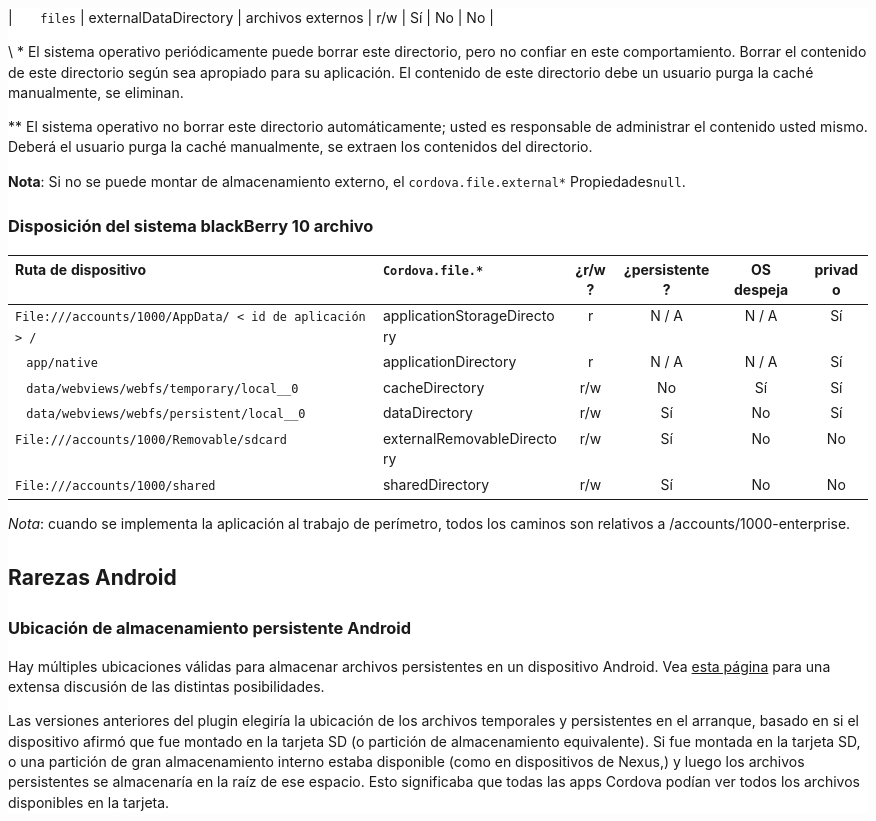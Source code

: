 | &nbsp;&nbsp;&nbsp;&nbsp;&nbsp;&nbsp;`files`      | externalDataDirectory               | archivos externos         |  r/w  |      Sí       |     No     |   No    |

\ * El sistema operativo periódicamente puede borrar este directorio, pero no confiar en este comportamiento. Borrar el
contenido de este directorio según sea apropiado para su aplicación. El contenido de este directorio debe un usuario
purga la caché manualmente, se eliminan.

** El sistema operativo no borrar este directorio automáticamente; usted es responsable de administrar el contenido
usted mismo. Deberá el usuario purga la caché manualmente, se extraen los contenidos del directorio.

**Nota**: Si no se puede montar de almacenamiento externo, el `cordova.file.external*` Propiedades`null`.

### Disposición del sistema blackBerry 10 archivo

| Ruta de dispositivo                                           | `Cordova.file.*`            | ¿r/w? | ¿persistente? | OS despeja | privado |
|:------------------------------------------------------------- |:--------------------------- |:-----:|:-------------:|:----------:|:-------:|
| `File:///accounts/1000/AppData/ < id de aplicación > /` | applicationStorageDirectory |   r   |     N / A     |   N / A    |   Sí    |
| &nbsp;&nbsp;&nbsp;`app/native`                                | applicationDirectory        |   r   |     N / A     |   N / A    |   Sí    |
| &nbsp;&nbsp;&nbsp;`data/webviews/webfs/temporary/local__0`    | cacheDirectory              |  r/w  |      No       |     Sí     |   Sí    |
| &nbsp;&nbsp;&nbsp;`data/webviews/webfs/persistent/local__0`   | dataDirectory               |  r/w  |      Sí       |     No     |   Sí    |
| `File:///accounts/1000/Removable/sdcard`                      | externalRemovableDirectory  |  r/w  |      Sí       |     No     |   No    |
| `File:///accounts/1000/shared`                                | sharedDirectory             |  r/w  |      Sí       |     No     |   No    |

*Nota*: cuando se implementa la aplicación al trabajo de perímetro, todos los caminos son relativos a
/accounts/1000-enterprise.

## Rarezas Android

### Ubicación de almacenamiento persistente Android

Hay múltiples ubicaciones válidas para almacenar archivos persistentes en un dispositivo Android.
Vea [esta página](http://developer.android.com/guide/topics/data/data-storage.html) para una extensa discusión de las
distintas posibilidades.

Las versiones anteriores del plugin elegiría la ubicación de los archivos temporales y persistentes en el arranque,
basado en si el dispositivo afirmó que fue montado en la tarjeta SD (o partición de almacenamiento equivalente). Si fue
montada en la tarjeta SD, o una partición de gran almacenamiento interno estaba disponible (como en dispositivos de
Nexus,) y luego los archivos persistentes se almacenaría en la raíz de ese espacio. Esto significaba que todas las apps
Cordova podían ver todos los archivos disponibles en la tarjeta.
